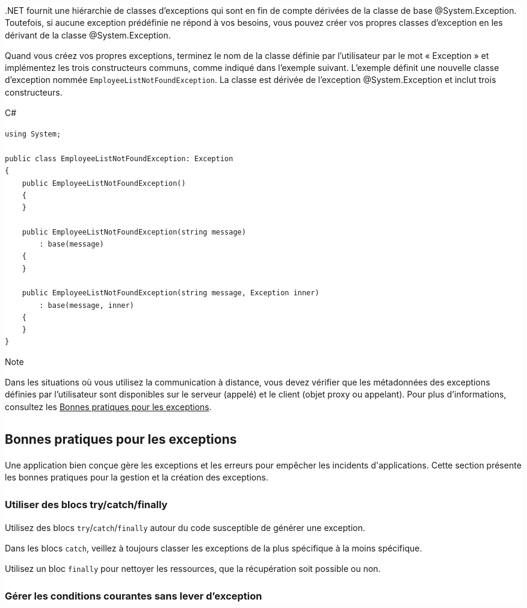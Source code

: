 .NET fournit une hiérarchie de classes d’exceptions qui sont en fin de compte dérivées de la classe de base @System.Exception. Toutefois, si aucune exception prédéfinie ne répond à vos besoins, vous pouvez créer vos propres classes d’exception en les dérivant de la classe @System.Exception.

Quand vous créez vos propres exceptions, terminez le nom de la classe définie par l’utilisateur par le mot « Exception » et implémentez les trois constructeurs communs, comme indiqué dans l’exemple suivant. L’exemple définit une nouvelle classe d’exception nommée `EmployeeListNotFoundException`. La classe est dérivée de l’exception @System.Exception et inclut trois constructeurs.

C#
```
using System;

public class EmployeeListNotFoundException: Exception
{
    public EmployeeListNotFoundException()
    {
    }

    public EmployeeListNotFoundException(string message)
        : base(message)
    {
    }

    public EmployeeListNotFoundException(string message, Exception inner)
        : base(message, inner)
    {
    }
}
```

> [!NOTE]
> Dans les situations où vous utilisez la communication à distance, vous devez vérifier que les métadonnées des exceptions définies par l’utilisateur sont disponibles sur le serveur (appelé) et le client (objet proxy ou appelant). Pour plus d’informations, consultez les [Bonnes pratiques pour les exceptions](#best-practices-for-exceptions).

## <a name="best-practices-for-exceptions"></a>Bonnes pratiques pour les exceptions

Une application bien conçue gère les exceptions et les erreurs pour empêcher les incidents d'applications. Cette section présente les bonnes pratiques pour la gestion et la création des exceptions.

### <a name="use-trycatchfinally-blocks"></a>Utiliser des blocs try/catch/finally

Utilisez des blocs `try`/`catch`/`finally` autour du code susceptible de générer une exception. 

Dans les blocs `catch`, veillez à toujours classer les exceptions de la plus spécifique à la moins spécifique.

Utilisez un bloc `finally` pour nettoyer les ressources, que la récupération soit possible ou non.

### <a name="handle-common-conditions-without-throwing-exceptions"></a>Gérer les conditions courantes sans lever d’exception
